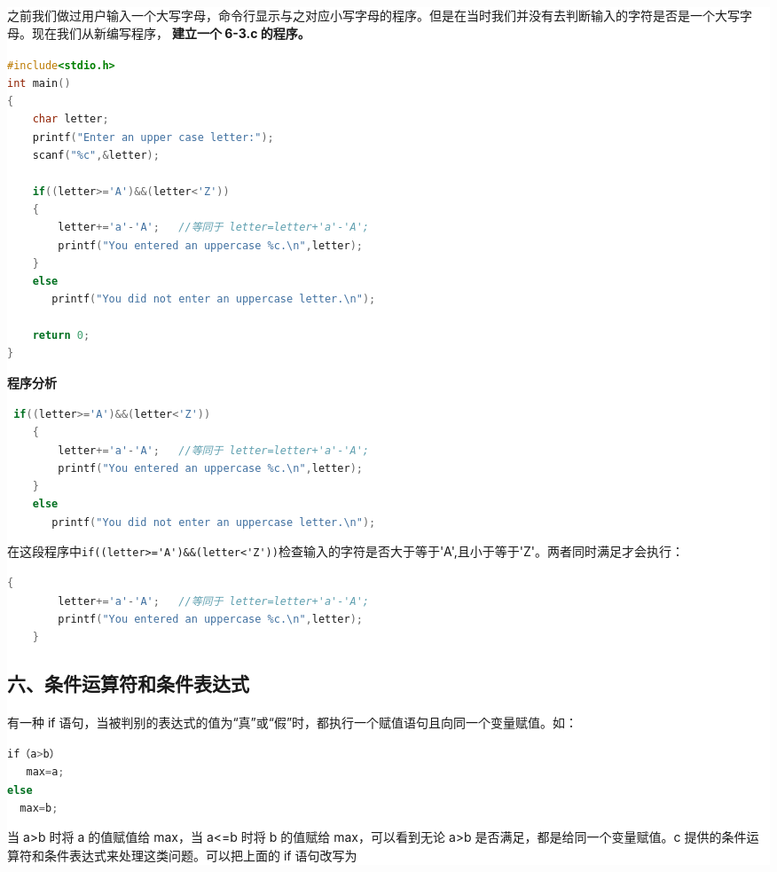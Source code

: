 之前我们做过用户输入一个大写字母，命令行显示与之对应小写字母的程序。但是在当时我们并没有去判断输入的字符是否是一个大写字母。现在我们从新编写程序， **建立一个 6-3.c 的程序。**

```cpp
#include<stdio.h>
int main()
{
    char letter;
    printf("Enter an upper case letter:");
    scanf("%c",&letter);

    if((letter>='A')&&(letter<'Z'))
    {
        letter+='a'-'A';   //等同于 letter=letter+'a'-'A'; 
        printf("You entered an uppercase %c.\n",letter);
    }
    else
       printf("You did not enter an uppercase letter.\n");

    return 0;
} 
```

**程序分析**

```cpp
 if((letter>='A')&&(letter<'Z'))
    {
        letter+='a'-'A';   //等同于 letter=letter+'a'-'A'; 
        printf("You entered an uppercase %c.\n",letter);
    }
    else
       printf("You did not enter an uppercase letter.\n"); 
```

在这段程序中`if((letter>='A')&&(letter<'Z'))`检查输入的字符是否大于等于'A',且小于等于'Z'。两者同时满足才会执行：

```cpp
{
        letter+='a'-'A';   //等同于 letter=letter+'a'-'A'; 
        printf("You entered an uppercase %c.\n",letter);
    } 
```

## 六、条件运算符和条件表达式

有一种 if 语句，当被判别的表达式的值为“真”或“假”时，都执行一个赋值语句且向同一个变量赋值。如：

```cpp
if（a>b）
   max=a;
else
  max=b; 
```

当 a>b 时将 a 的值赋值给 max，当 a<=b 时将 b 的值赋给 max，可以看到无论 a>b 是否满足，都是给同一个变量赋值。c 提供的条件运算符和条件表达式来处理这类问题。可以把上面的 if 语句改写为
